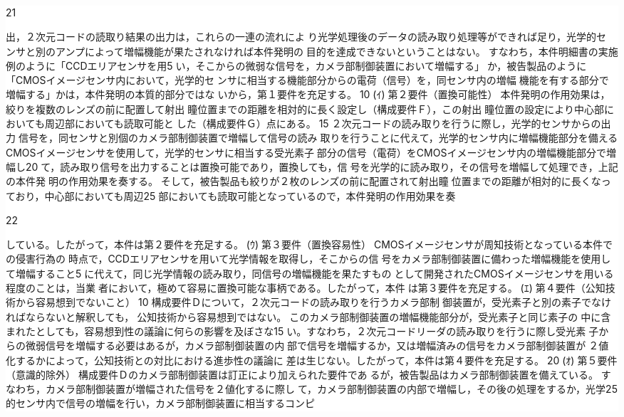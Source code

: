 21 
 
出，２次元コードの読取り結果の出力は，これらの一連の流れによ
り光学処理後のデータの読み取り処理等ができれば足り，光学的セ
ンサと別のアンプによって増幅機能が果たされなければ本件発明の
目的を達成できないということはない。 
すなわち，本件明細書の実施例のように「CCDエリアセンサを用5 
い，そこからの微弱な信号を，カメラ部制御装置において増幅する」
か，被告製品のように「CMOSイメージセンサ内において，光学的セ
ンサに相当する機能部分からの電荷（信号）を，同センサ内の増幅
機能を有する部分で増幅する」かは，本件発明の本質的部分ではな
いから，第１要件を充足する。 10 
(ｲ) 第２要件（置換可能性） 
本件発明の作用効果は，絞りを複数のレンズの前に配置して射出
瞳位置までの距離を相対的に長く設定し（構成要件Ｆ），この射出
瞳位置の設定により中心部においても周辺部においても読取可能と
した（構成要件Ｇ）点にある。 15 
２次元コードの読み取りを行うに際し，光学的センサからの出力
信号を，同センサと別個のカメラ部制御装置で増幅して信号の読み
取りを行うことに代えて，光学的センサ内に増幅機能部分を備える
CMOSイメージセンサを使用して，光学的センサに相当する受光素子
部分の信号（電荷）をCMOSイメージセンサ内の増幅機能部分で増幅し20 
て，読み取り信号を出力することは置換可能であり，置換しても，信
号を光学的に読み取り，その信号を増幅して処理でき，上記の本件発
明の作用効果を奏する。 
そして，被告製品も絞りが２枚のレンズの前に配置されて射出瞳
位置までの距離が相対的に長くなっており，中心部においても周辺25 
部においても読取可能となっているので，本件発明の作用効果を奏
 
22 
 
している。したがって，本件は第２要件を充足する。 
(ｳ) 第３要件（置換容易性） 
CMOSイメージセンサが周知技術となっている本件での侵害行為の
時点で，CCDエリアセンサを用いて光学情報を取得し，そこからの信
号をカメラ部制御装置に備わった増幅機能を使用して増幅すること5 
に代えて，同じ光学情報の読み取り，同信号の増幅機能を果たすもの
として開発されたCMOSイメージセンサを用いる程度のことは，当業
者において，極めて容易に置換可能な事柄である。したがって，本件
は第３要件を充足する。 
(ｴ) 第４要件（公知技術から容易想到でないこと） 10 
構成要件Ｄについて，２次元コードの読み取りを行うカメラ部制
御装置が，受光素子と別の素子でなければならないと解釈しても，
公知技術から容易想到ではない。 
このカメラ部制御装置の増幅機能部分が，受光素子と同じ素子の
中に含まれたとしても，容易想到性の議論に何らの影響を及ぼさな15 
い。すなわち，２次元コードリーダの読み取りを行うに際し受光素
子からの微弱信号を増幅する必要はあるが，カメラ部制御装置の内
部で信号を増幅するか，又は増幅済みの信号をカメラ部制御装置が
２値化するかによって，公知技術との対比における進歩性の議論に
差は生じない。したがって，本件は第４要件を充足する。 20 
(ｵ) 第５要件（意識的除外） 
構成要件Ｄのカメラ部制御装置は訂正により加えられた要件であ
るが，被告製品はカメラ部制御装置を備えている。 
すなわち，カメラ部制御装置が増幅された信号を２値化するに際し
て，カメラ部制御装置の内部で増幅し，その後の処理をするか，光学25 
的センサ内で信号の増幅を行い，カメラ部制御装置に相当するコンピ
 